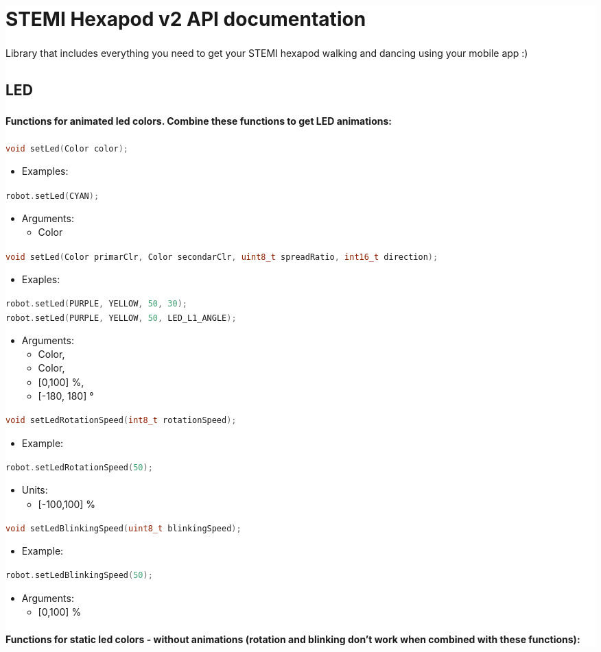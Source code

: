 # STEMI Hexapod v2 API documentation #

Library that includes everything you need to get your STEMI hexapod walking and dancing using your mobile app :)

## LED ##

#### Functions for animated led colors. Combine these functions to get LED animations: ####

```c++
void setLed(Color color);
```
* Examples:
```c++
robot.setLed(CYAN);
```
* Arguments:
    * Color

```c++
void setLed(Color primarClr, Color secondarClr, uint8_t spreadRatio, int16_t direction);
```
* Exaples:
```c++
robot.setLed(PURPLE, YELLOW, 50, 30);  
robot.setLed(PURPLE, YELLOW, 50, LED_L1_ANGLE);
```
* Arguments:
    * Color,
    * Color,
    * [0,100] %,
    * [-180, 180] °

```c++
void setLedRotationSpeed(int8_t rotationSpeed);
```
* Example:
```c++
robot.setLedRotationSpeed(50);
```
* Units:
    * [-100,100] %

```c++
void setLedBlinkingSpeed(uint8_t blinkingSpeed);
```
* Example:
```c++
robot.setLedBlinkingSpeed(50);
```
* Arguments:
    * [0,100] %

#### Functions for static led colors - without animations (rotation and blinking don’t work when combined with these functions): ####
